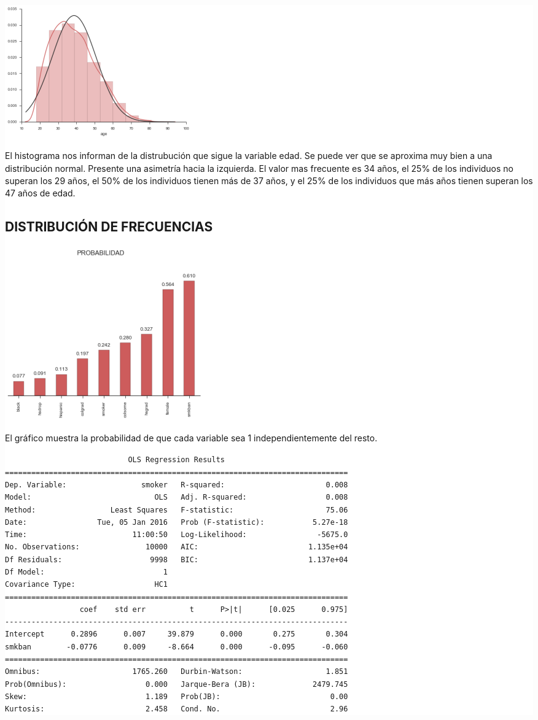 
![png](output_12_0.png)


El histograma nos informan de la distrubución que sigue la variable edad. Se puede ver que se aproxima muy bien a una distribución normal. Presente una asimetría hacia la izquierda. El valor mas frecuente es 34 años, el 25% de los individuos no superan los 29 años, el 50% de los individuos tienen más de 37 años, y el 25% de los individuos que más años tienen superan los 47 años de edad.

## DISTRIBUCIÓN DE FRECUENCIAS


![png](output_16_0.png)


El gráfico muestra la probabilidad de que cada variable sea 1 independientemente del resto.




                                OLS Regression Results                            
    ==============================================================================
    Dep. Variable:                 smoker   R-squared:                       0.008
    Model:                            OLS   Adj. R-squared:                  0.008
    Method:                 Least Squares   F-statistic:                     75.06
    Date:                Tue, 05 Jan 2016   Prob (F-statistic):           5.27e-18
    Time:                        11:00:50   Log-Likelihood:                -5675.0
    No. Observations:               10000   AIC:                         1.135e+04
    Df Residuals:                    9998   BIC:                         1.137e+04
    Df Model:                           1                                         
    Covariance Type:                  HC1                                         
    ==============================================================================
                     coef    std err          t      P>|t|      [0.025      0.975]
    ------------------------------------------------------------------------------
    Intercept      0.2896      0.007     39.879      0.000       0.275       0.304
    smkban        -0.0776      0.009     -8.664      0.000      -0.095      -0.060
    ==============================================================================
    Omnibus:                     1765.260   Durbin-Watson:                   1.851
    Prob(Omnibus):                  0.000   Jarque-Bera (JB):             2479.745
    Skew:                           1.189   Prob(JB):                         0.00
    Kurtosis:                       2.458   Cond. No.                         2.96